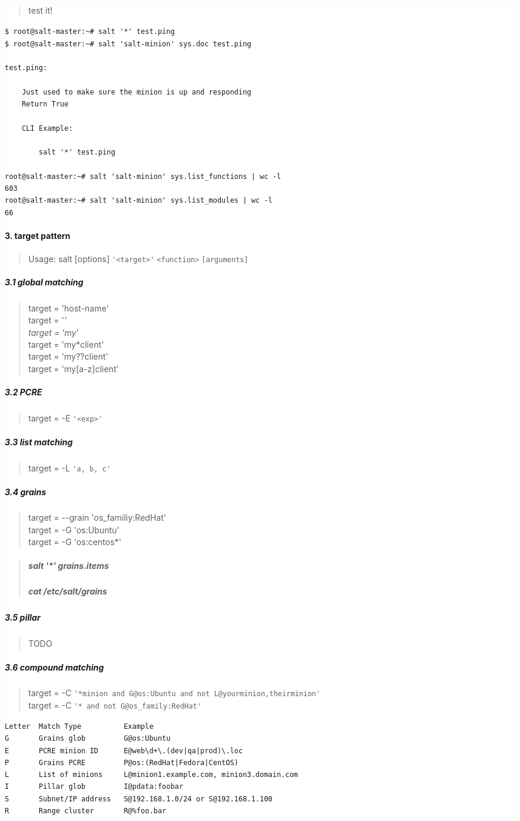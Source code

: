 
> test it!

    $ root@salt-master:~# salt '*' test.ping
    $ root@salt-master:~# salt 'salt-minion' sys.doc test.ping

    test.ping:

        Just used to make sure the minion is up and responding
        Return True

        CLI Example:

            salt '*' test.ping

    root@salt-master:~# salt 'salt-minion' sys.list_functions | wc -l
    603
    root@salt-master:~# salt 'salt-minion' sys.list_modules | wc -l
    66

#### 3. <a name="saltstack-target-pattern">target pattern</a>

>Usage: salt [options] `'<target>'` `<function>` `[arguments]`

##### 3.1 global matching
> target = 'host-name'  
> target = '*'  
> target = 'my*'  
> target = 'my*client'  
> target = 'my??client'  
> target = 'my[a-z]client'  

##### 3.2 PCRE
> target = -E `'<exp>'`

##### 3.3 list matching
> target = -L `'a, b, c'`

##### 3.4 grains
> target = --grain 'os_familiy:RedHat'  
> target = -G 'os:Ubuntu'  
> target = -G 'os:centos*'  

> ##### salt '*' grains.items
> ##### cat /etc/salt/grains

##### 3.5 pillar
> TODO

##### 3.6 compound matching
> target = -C `'*minion and G@os:Ubuntu and not L@yourminion,theirminion'`  
> target = -C `'* and not G@os_family:RedHat'`  

    Letter  Match Type          Example
    G       Grains glob         G@os:Ubuntu
    E       PCRE minion ID      E@web\d+\.(dev|qa|prod)\.loc
    P       Grains PCRE         P@os:(RedHat|Fedora|CentOS)
    L       List of minions     L@minion1.example.com, minion3.domain.com
    I       Pillar glob         I@pdata:foobar
    S       Subnet/IP address   S@192.168.1.0/24 or S@192.168.1.100
    R       Range cluster       R@%foo.bar
